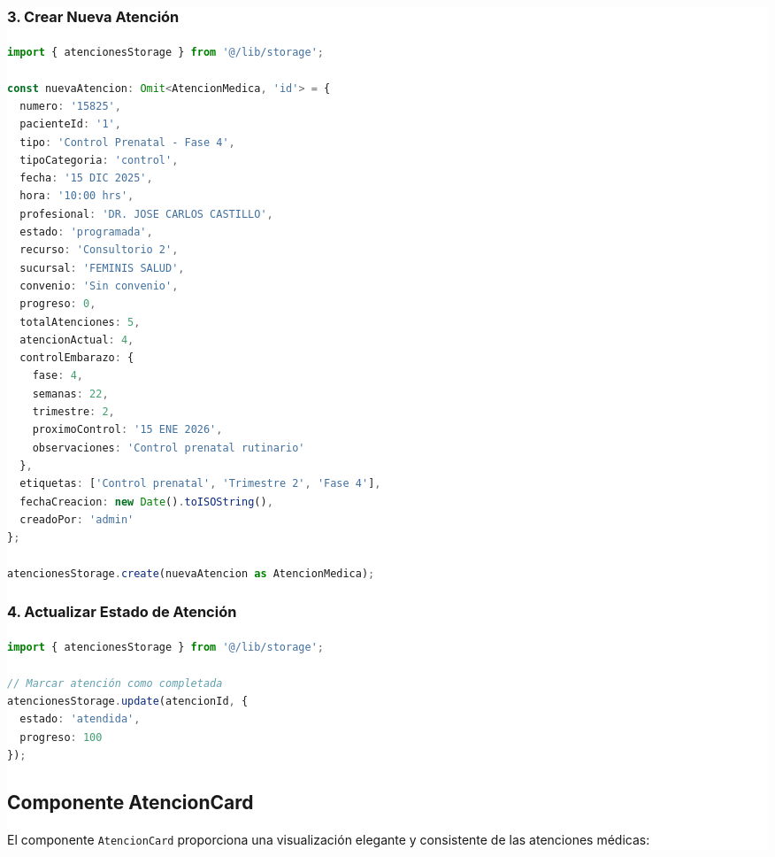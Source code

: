 ### 3. Crear Nueva Atención

```typescript
import { atencionesStorage } from '@/lib/storage';

const nuevaAtencion: Omit<AtencionMedica, 'id'> = {
  numero: '15825',
  pacienteId: '1',
  tipo: 'Control Prenatal - Fase 4',
  tipoCategoria: 'control',
  fecha: '15 DIC 2025',
  hora: '10:00 hrs',
  profesional: 'DR. JOSE CARLOS CASTILLO',
  estado: 'programada',
  recurso: 'Consultorio 2',
  sucursal: 'FEMINIS SALUD',
  convenio: 'Sin convenio',
  progreso: 0,
  totalAtenciones: 5,
  atencionActual: 4,
  controlEmbarazo: {
    fase: 4,
    semanas: 22,
    trimestre: 2,
    proximoControl: '15 ENE 2026',
    observaciones: 'Control prenatal rutinario'
  },
  etiquetas: ['Control prenatal', 'Trimestre 2', 'Fase 4'],
  fechaCreacion: new Date().toISOString(),
  creadoPor: 'admin'
};

atencionesStorage.create(nuevaAtencion as AtencionMedica);
```

### 4. Actualizar Estado de Atención

```typescript
import { atencionesStorage } from '@/lib/storage';

// Marcar atención como completada
atencionesStorage.update(atencionId, {
  estado: 'atendida',
  progreso: 100
});
```

## Componente AtencionCard

El componente `AtencionCard` proporciona una visualización elegante y consistente de las atenciones médicas:
